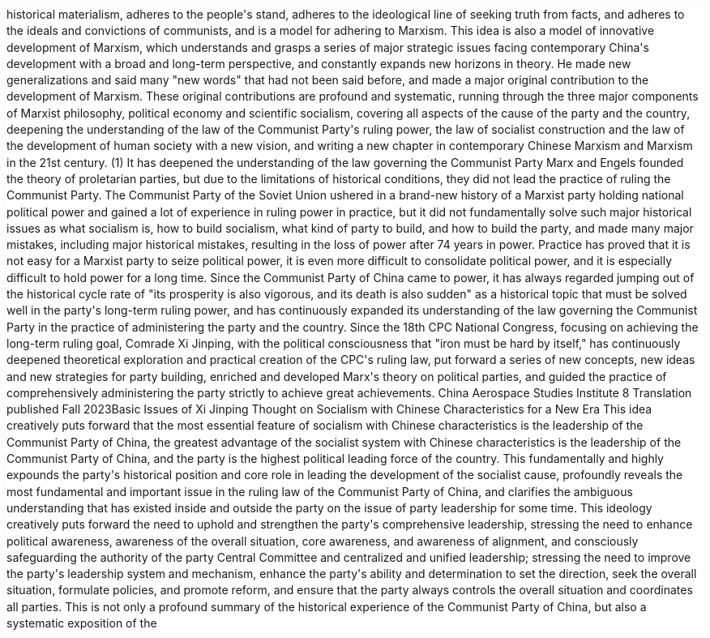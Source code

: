 historical materialism, adheres to the people's stand, adheres to the ideological line of seeking truth
from facts, and adheres to the ideals and convictions of communists, and is a model for adhering to
Marxism. This idea is also a model of innovative development of Marxism, which understands and
grasps a series of major strategic issues facing contemporary China's development with a broad and
long-term perspective, and constantly expands new horizons in theory. He made new generalizations
and said many "new words" that had not been said before, and made a major original contribution
to the development of Marxism. These original contributions are profound and systematic, running
through the three major components of Marxist philosophy, political economy and scientific
socialism, covering all aspects of the cause of the party and the country, deepening the understanding
of the law of the Communist Party's ruling power, the law of socialist construction and the law of
the development of human society with a new vision, and writing a new chapter in contemporary
Chinese Marxism and Marxism in the 21st century.
(1) It has deepened the understanding of the law governing the Communist Party
Marx and Engels founded the theory of proletarian parties, but due to the limitations of historical
conditions, they did not lead the practice of ruling the Communist Party. The Communist Party of
the Soviet Union ushered in a brand-new history of a Marxist party holding national political power
and gained a lot of experience in ruling power in practice, but it did not fundamentally solve such
major historical issues as what socialism is, how to build socialism, what kind of party to build, and
how to build the party, and made many major mistakes, including major historical mistakes,
resulting in the loss of power after 74 years in power. Practice has proved that it is not easy for a
Marxist party to seize political power, it is even more difficult to consolidate political power, and it
is especially difficult to hold power for a long time.
Since the Communist Party of China came to power, it has always regarded jumping out of the
historical cycle rate of "its prosperity is also vigorous, and its death is also sudden" as a historical
topic that must be solved well in the party's long-term ruling power, and has continuously expanded
its understanding of the law governing the Communist Party in the practice of administering the
party and the country. Since the 18th CPC National Congress, focusing on achieving the long-term
ruling goal, Comrade Xi Jinping, with the political consciousness that "iron must be hard by itself,"
has continuously deepened theoretical exploration and practical creation of the CPC's ruling law,
put forward a series of new concepts, new ideas and new strategies for party building, enriched and
developed Marx's theory on political parties, and guided the practice of comprehensively
administering the party strictly to achieve great achievements.
China Aerospace Studies Institute
8
Translation published Fall 2023Basic Issues of Xi Jinping Thought on Socialism with Chinese Characteristics for a New Era
This idea creatively puts forward that the most essential feature of socialism with Chinese
characteristics is the leadership of the Communist Party of China, the greatest advantage of the
socialist system with Chinese characteristics is the leadership of the Communist Party of China, and
the party is the highest political leading force of the country. This fundamentally and highly
expounds the party's historical position and core role in leading the development of the socialist
cause, profoundly reveals the most fundamental and important issue in the ruling law of the
Communist Party of China, and clarifies the ambiguous understanding that has existed inside and
outside the party on the issue of party leadership for some time.
This ideology creatively puts forward the need to uphold and strengthen the party's comprehensive
leadership, stressing the need to enhance political awareness, awareness of the overall situation, core
awareness, and awareness of alignment, and consciously safeguarding the authority of the party
Central Committee and centralized and unified leadership; stressing the need to improve the party's
leadership system and mechanism, enhance the party's ability and determination to set the direction,
seek the overall situation, formulate policies, and promote reform, and ensure that the party always
controls the overall situation and coordinates all parties. This is not only a profound summary of the
historical experience of the Communist Party of China, but also a systematic exposition of the